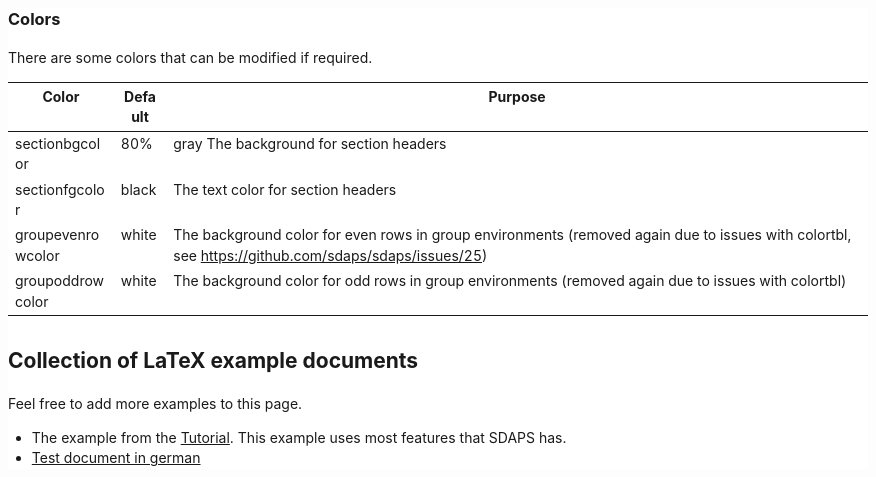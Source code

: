 
### Colors
There are some colors that can be modified if required.

Color            | Default| Purpose
-----------------|--------|-------------
sectionbgcolor   | 80%    | gray The background for section headers
sectionfgcolor   | black  | The text color for section headers
groupevenrowcolor| white  | The background color for even rows in group environments (removed again due to issues with colortbl, see https://github.com/sdaps/sdaps/issues/25)
groupoddrowcolor | white  | The background color for odd rows in group environments (removed again due to issues with colortbl)

## Collection of LaTeX example documents

Feel free to add more examples to this page.

* The example from the [Tutorial](/getting-started#usage). This example uses most features that SDAPS has.
* [Test document in german](https://raw.githubusercontent.com/sdaps/sdaps/bea1fab37408f5b4392b3d58d969b6641b6bca04/test/data/tex/questionnaire_with_ids.tex)
